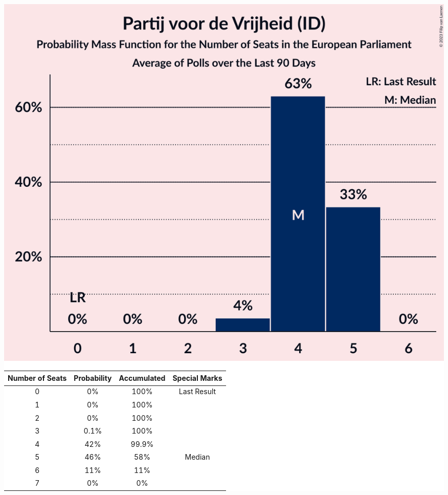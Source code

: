 ![Graph with seats probability mass function not yet produced](average-2022-12-31-seats-pmf-partijvoordevrijheidid.png "Seats Probability Mass Function")

| Number of Seats | Probability | Accumulated | Special Marks |
|:---------------:|:-----------:|:-----------:|:-------------:|
| 0 | 0% | 100% | Last Result |
| 1 | 0% | 100% |  |
| 2 | 0% | 100% |  |
| 3 | 0.1% | 100% |  |
| 4 | 42% | 99.9% |  |
| 5 | 46% | 58% | Median |
| 6 | 11% | 11% |  |
| 7 | 0% | 0% |  |
